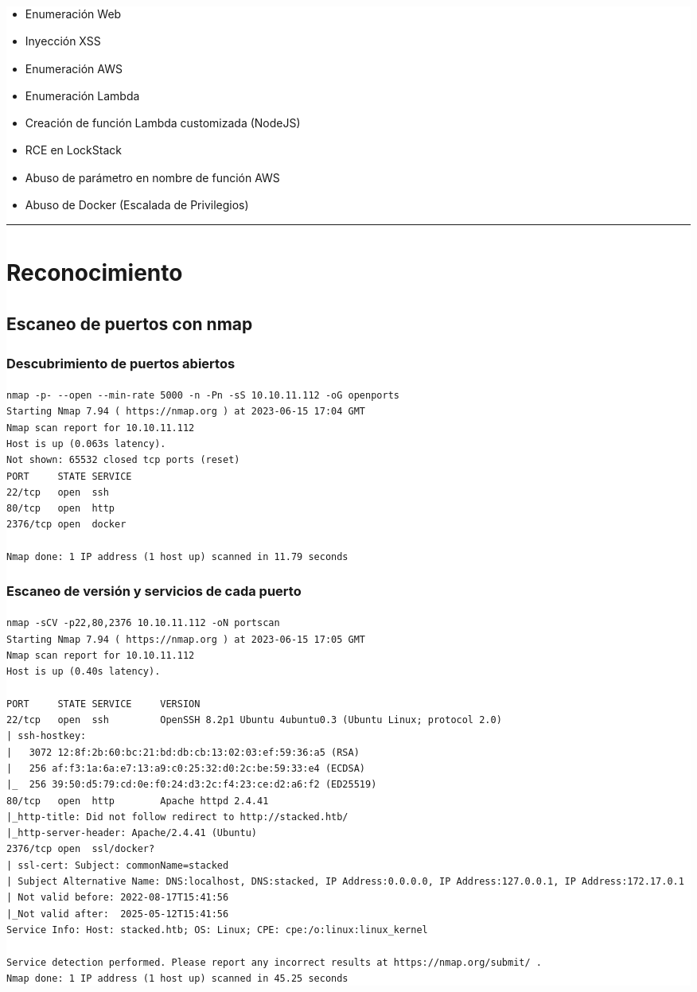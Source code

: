 * Enumeración Web

* Inyección XSS

* Enumeración AWS

* Enumeración Lambda

* Creación de función Lambda customizada (NodeJS)

* RCE en LockStack

* Abuso de parámetro en nombre de función AWS

* Abuso de Docker (Escalada de Privilegios)

***

# Reconocimiento

## Escaneo de puertos con nmap

### Descubrimiento de puertos abiertos

```null
nmap -p- --open --min-rate 5000 -n -Pn -sS 10.10.11.112 -oG openports
Starting Nmap 7.94 ( https://nmap.org ) at 2023-06-15 17:04 GMT
Nmap scan report for 10.10.11.112
Host is up (0.063s latency).
Not shown: 65532 closed tcp ports (reset)
PORT     STATE SERVICE
22/tcp   open  ssh
80/tcp   open  http
2376/tcp open  docker

Nmap done: 1 IP address (1 host up) scanned in 11.79 seconds
```

### Escaneo de versión y servicios de cada puerto

```null
nmap -sCV -p22,80,2376 10.10.11.112 -oN portscan
Starting Nmap 7.94 ( https://nmap.org ) at 2023-06-15 17:05 GMT
Nmap scan report for 10.10.11.112
Host is up (0.40s latency).

PORT     STATE SERVICE     VERSION
22/tcp   open  ssh         OpenSSH 8.2p1 Ubuntu 4ubuntu0.3 (Ubuntu Linux; protocol 2.0)
| ssh-hostkey: 
|   3072 12:8f:2b:60:bc:21:bd:db:cb:13:02:03:ef:59:36:a5 (RSA)
|   256 af:f3:1a:6a:e7:13:a9:c0:25:32:d0:2c:be:59:33:e4 (ECDSA)
|_  256 39:50:d5:79:cd:0e:f0:24:d3:2c:f4:23:ce:d2:a6:f2 (ED25519)
80/tcp   open  http        Apache httpd 2.4.41
|_http-title: Did not follow redirect to http://stacked.htb/
|_http-server-header: Apache/2.4.41 (Ubuntu)
2376/tcp open  ssl/docker?
| ssl-cert: Subject: commonName=stacked
| Subject Alternative Name: DNS:localhost, DNS:stacked, IP Address:0.0.0.0, IP Address:127.0.0.1, IP Address:172.17.0.1
| Not valid before: 2022-08-17T15:41:56
|_Not valid after:  2025-05-12T15:41:56
Service Info: Host: stacked.htb; OS: Linux; CPE: cpe:/o:linux:linux_kernel

Service detection performed. Please report any incorrect results at https://nmap.org/submit/ .
Nmap done: 1 IP address (1 host up) scanned in 45.25 seconds
```
